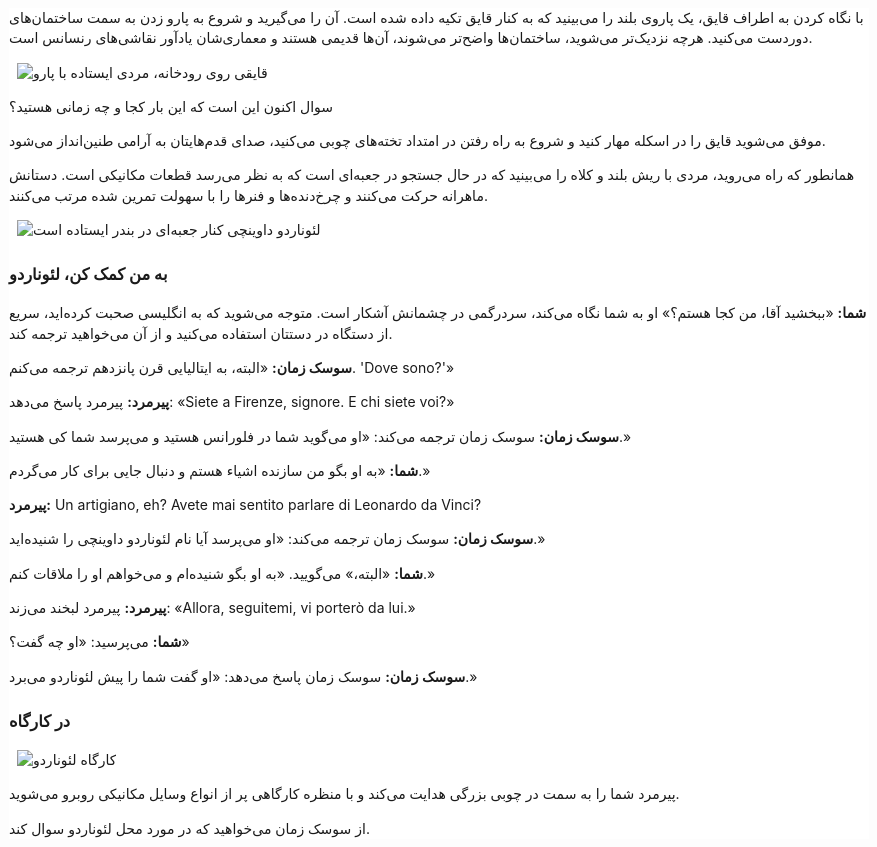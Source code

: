 با نگاه کردن به اطراف قایق، یک پاروی بلند را می‌بینید که به کنار قایق تکیه داده شده است. آن را می‌گیرید و شروع به پارو زدن به سمت ساختمان‌های دوردست می‌کنید. هرچه نزدیک‌تر می‌شوید، ساختمان‌ها واضح‌تر می‌شوند، آن‌ها قدیمی هستند و معماری‌شان یادآور نقاشی‌های رنسانس است.

<div>
  <img src="./assets/boat.png" alt="قایقی روی رودخانه، مردی ایستاده با پارو" width="300" >
</div>

سوال اکنون این است که این بار کجا و چه زمانی هستید؟

موفق می‌شوید قایق را در اسکله مهار کنید و شروع به راه رفتن در امتداد تخته‌های چوبی می‌کنید، صدای قدم‌هایتان به آرامی طنین‌انداز می‌شود.

همانطور که راه می‌روید، مردی با ریش بلند و کلاه را می‌بینید که در حال جستجو در جعبه‌ای است که به نظر می‌رسد قطعات مکانیکی است. دستانش ماهرانه حرکت می‌کنند و چرخ‌دنده‌ها و فنرها را با سهولت تمرین شده مرتب می‌کنند.

<div >
  <img src="./assets/leonardo.png" alt="لئوناردو داوینچی کنار جعبه‌ای در بندر ایستاده است" width="300" >
</div>

### به من کمک کن، لئوناردو

**شما:** «ببخشید آقا، من کجا هستم؟» او به شما نگاه می‌کند، سردرگمی در چشمانش آشکار است. متوجه می‌شوید که به انگلیسی صحبت کرده‌اید، سریع از دستگاه در دستتان استفاده می‌کنید و از آن می‌خواهید ترجمه کند.

**سوسک زمان:** «البته، به ایتالیایی قرن پانزدهم ترجمه می‌کنم. 'Dove sono?'»

**پیرمرد:** پیرمرد پاسخ می‌دهد: «Siete a Firenze, signore. E chi siete voi?»

**سوسک زمان:** سوسک زمان ترجمه می‌کند: «او می‌گوید شما در فلورانس هستید و می‌پرسد شما کی هستید.»

**شما:** «به او بگو من سازنده اشیاء هستم و دنبال جایی برای کار می‌گردم.»

**پیرمرد:** Un artigiano, eh? Avete mai sentito parlare di Leonardo da Vinci?

**سوسک زمان:** سوسک زمان ترجمه می‌کند: «او می‌پرسد آیا نام لئوناردو داوینچی را شنیده‌اید.»

**شما:** «البته،» می‌گویید. «به او بگو شنیده‌ام و می‌خواهم او را ملاقات کنم.»

**پیرمرد:** پیرمرد لبخند می‌زند: «Allora, seguitemi, vi porterò da lui.»

**شما:** می‌پرسید: «او چه گفت؟»

**سوسک زمان:** سوسک زمان پاسخ می‌دهد: «او گفت شما را پیش لئوناردو می‌برد.»

### در کارگاه

<div>
  <img src="./assets/leonardo-workshop.png" alt="کارگاه لئوناردو" width="300" >
</div>

پیرمرد شما را به سمت در چوبی بزرگی هدایت می‌کند و با منظره کارگاهی پر از انواع وسایل مکانیکی روبرو می‌شوید.

از سوسک زمان می‌خواهید که در مورد محل لئوناردو سوال کند.
